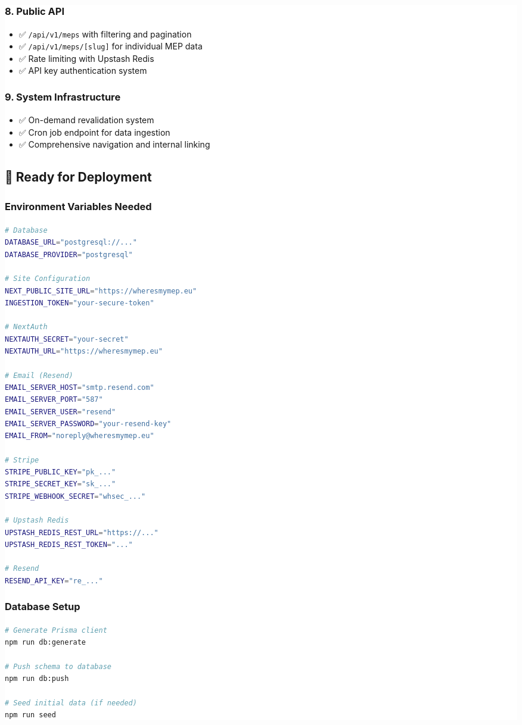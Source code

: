 ### 8. **Public API**
- ✅ `/api/v1/meps` with filtering and pagination
- ✅ `/api/v1/meps/[slug]` for individual MEP data
- ✅ Rate limiting with Upstash Redis
- ✅ API key authentication system

### 9. **System Infrastructure**
- ✅ On-demand revalidation system
- ✅ Cron job endpoint for data ingestion
- ✅ Comprehensive navigation and internal linking

## 🚀 Ready for Deployment

### Environment Variables Needed
```bash
# Database
DATABASE_URL="postgresql://..."
DATABASE_PROVIDER="postgresql"

# Site Configuration
NEXT_PUBLIC_SITE_URL="https://wheresmymep.eu"
INGESTION_TOKEN="your-secure-token"

# NextAuth
NEXTAUTH_SECRET="your-secret"
NEXTAUTH_URL="https://wheresmymep.eu"

# Email (Resend)
EMAIL_SERVER_HOST="smtp.resend.com"
EMAIL_SERVER_PORT="587"
EMAIL_SERVER_USER="resend"
EMAIL_SERVER_PASSWORD="your-resend-key"
EMAIL_FROM="noreply@wheresmymep.eu"

# Stripe
STRIPE_PUBLIC_KEY="pk_..."
STRIPE_SECRET_KEY="sk_..."
STRIPE_WEBHOOK_SECRET="whsec_..."

# Upstash Redis
UPSTASH_REDIS_REST_URL="https://..."
UPSTASH_REDIS_REST_TOKEN="..."

# Resend
RESEND_API_KEY="re_..."
```

### Database Setup
```bash
# Generate Prisma client
npm run db:generate

# Push schema to database
npm run db:push

# Seed initial data (if needed)
npm run seed
```
